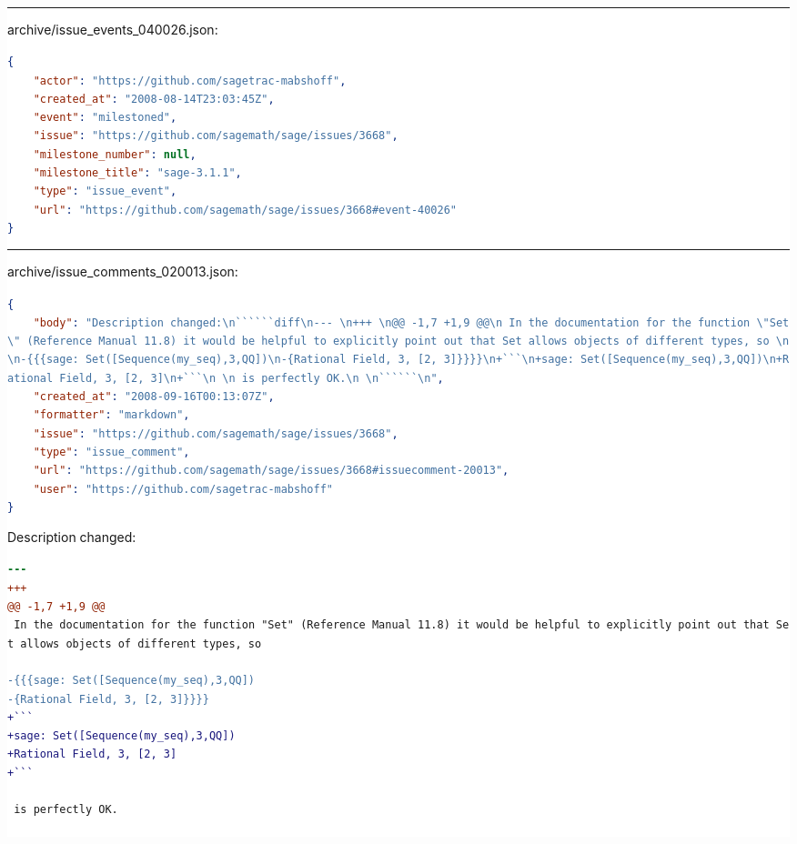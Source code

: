 


---

archive/issue_events_040026.json:
```json
{
    "actor": "https://github.com/sagetrac-mabshoff",
    "created_at": "2008-08-14T23:03:45Z",
    "event": "milestoned",
    "issue": "https://github.com/sagemath/sage/issues/3668",
    "milestone_number": null,
    "milestone_title": "sage-3.1.1",
    "type": "issue_event",
    "url": "https://github.com/sagemath/sage/issues/3668#event-40026"
}
```



---

archive/issue_comments_020013.json:
```json
{
    "body": "Description changed:\n``````diff\n--- \n+++ \n@@ -1,7 +1,9 @@\n In the documentation for the function \"Set\" (Reference Manual 11.8) it would be helpful to explicitly point out that Set allows objects of different types, so \n \n-{{{sage: Set([Sequence(my_seq),3,QQ])\n-{Rational Field, 3, [2, 3]}}}}\n+```\n+sage: Set([Sequence(my_seq),3,QQ])\n+Rational Field, 3, [2, 3]\n+```\n \n is perfectly OK.\n \n``````\n",
    "created_at": "2008-09-16T00:13:07Z",
    "formatter": "markdown",
    "issue": "https://github.com/sagemath/sage/issues/3668",
    "type": "issue_comment",
    "url": "https://github.com/sagemath/sage/issues/3668#issuecomment-20013",
    "user": "https://github.com/sagetrac-mabshoff"
}
```

Description changed:
``````diff
--- 
+++ 
@@ -1,7 +1,9 @@
 In the documentation for the function "Set" (Reference Manual 11.8) it would be helpful to explicitly point out that Set allows objects of different types, so 
 
-{{{sage: Set([Sequence(my_seq),3,QQ])
-{Rational Field, 3, [2, 3]}}}}
+```
+sage: Set([Sequence(my_seq),3,QQ])
+Rational Field, 3, [2, 3]
+```
 
 is perfectly OK.
 
``````
